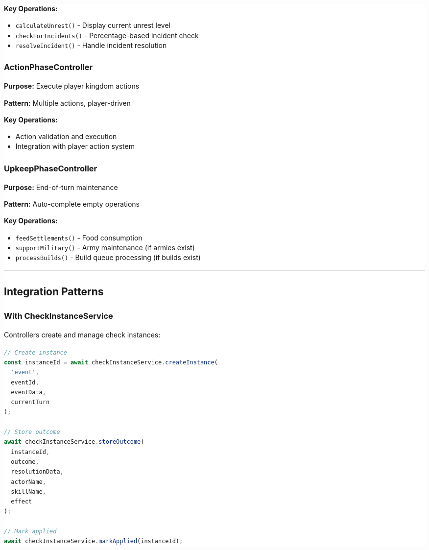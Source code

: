 **Key Operations:**
- `calculateUnrest()` - Display current unrest level
- `checkForIncidents()` - Percentage-based incident check
- `resolveIncident()` - Handle incident resolution

### ActionPhaseController

**Purpose:** Execute player kingdom actions

**Pattern:** Multiple actions, player-driven

**Key Operations:**
- Action validation and execution
- Integration with player action system

### UpkeepPhaseController

**Purpose:** End-of-turn maintenance

**Pattern:** Auto-complete empty operations

**Key Operations:**
- `feedSettlements()` - Food consumption
- `supportMilitary()` - Army maintenance (if armies exist)
- `processBuilds()` - Build queue processing (if builds exist)

---

## Integration Patterns

### With CheckInstanceService

Controllers create and manage check instances:

```typescript
// Create instance
const instanceId = await checkInstanceService.createInstance(
  'event',
  eventId,
  eventData,
  currentTurn
);

// Store outcome
await checkInstanceService.storeOutcome(
  instanceId,
  outcome,
  resolutionData,
  actorName,
  skillName,
  effect
);

// Mark applied
await checkInstanceService.markApplied(instanceId);
```
